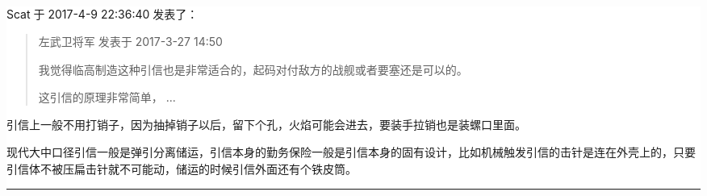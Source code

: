 Scat 于 2017-4-9 22:36:40 发表了：

> 左武卫将军 发表于 2017-3-27 14:50
> 
> 我觉得临高制造这种引信也是非常适合的，起码对付敌方的战舰或者要塞还是可以的。
> 
> 这引信的原理非常简单， ...



引信上一般不用打销子，因为抽掉销子以后，留下个孔，火焰可能会进去，要装手拉销也是装螺口里面。

现代大中口径引信一般是弹引分离储运，引信本身的勤务保险一般是引信本身的固有设计，比如机械触发引信的击针是连在外壳上的，只要引信体不被压扁击针就不可能动，储运的时候引信外面还有个铁皮筒。

---------

